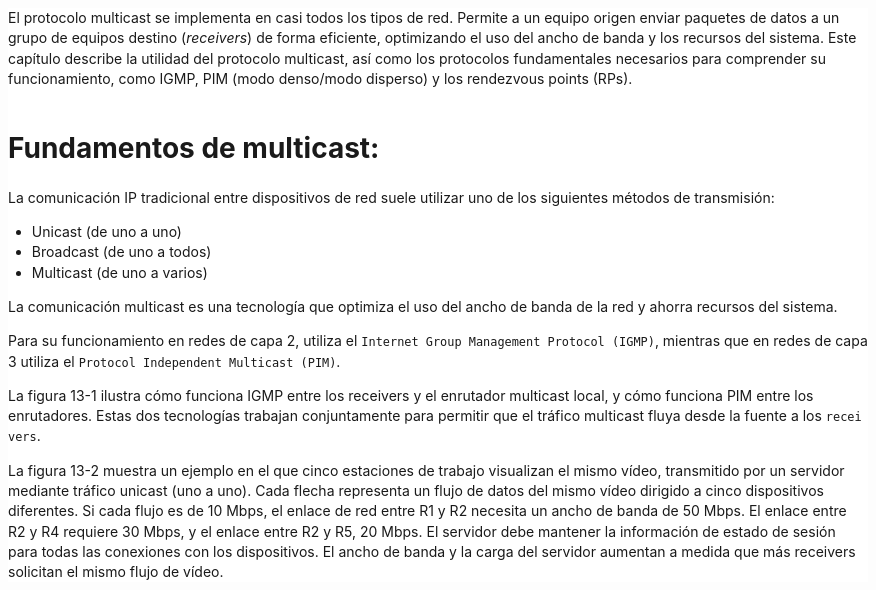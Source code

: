 El protocolo multicast se implementa en casi todos los tipos de red. Permite a un equipo origen enviar paquetes de datos a un grupo de equipos destino (_receivers_) de forma eficiente, optimizando el uso del ancho de banda y los recursos del sistema. Este capítulo describe la utilidad del protocolo multicast, así como los protocolos fundamentales necesarios para comprender su funcionamiento, como IGMP, PIM (modo denso/modo disperso) y los rendezvous points (RPs).

# Fundamentos de multicast: 

La comunicación IP tradicional entre dispositivos de red suele utilizar uno de los siguientes métodos de transmisión:
- Unicast (de uno a uno)
- Broadcast (de uno a todos)
- Multicast (de uno a varios)

La comunicación multicast es una tecnología que optimiza el uso del ancho de banda de la red y ahorra recursos del sistema. 

Para su funcionamiento en redes de capa 2, utiliza el `Internet Group Management Protocol (IGMP)`, mientras que en redes de capa 3 utiliza el `Protocol Independent Multicast (PIM)`.

La figura 13-1 ilustra cómo funciona IGMP entre los receivers y el enrutador multicast local, y cómo funciona PIM entre los enrutadores. Estas dos tecnologías trabajan conjuntamente para permitir que el tráfico multicast fluya desde la fuente a los `receivers`. 

La figura 13-2 muestra un ejemplo en el que cinco estaciones de trabajo visualizan el mismo vídeo, transmitido por un servidor mediante tráfico unicast (uno a uno). Cada flecha representa un flujo de datos del mismo vídeo dirigido a cinco dispositivos diferentes. Si cada flujo es de 10 Mbps, el enlace de red entre R1 y R2 necesita un ancho de banda de 50 Mbps. El enlace entre R2 y R4 requiere 30 Mbps, y el enlace entre R2 y R5, 20 Mbps. El servidor debe mantener la información de estado de sesión para todas las conexiones con los dispositivos. El ancho de banda y la carga del servidor aumentan a medida que más receivers solicitan el mismo flujo de vídeo.
